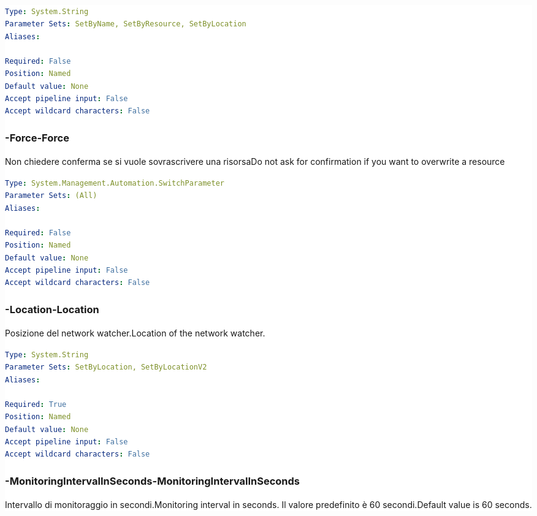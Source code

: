 ```yaml
Type: System.String
Parameter Sets: SetByName, SetByResource, SetByLocation
Aliases:

Required: False
Position: Named
Default value: None
Accept pipeline input: False
Accept wildcard characters: False
```

### <span data-ttu-id="d0f88-132">-Force</span><span class="sxs-lookup"><span data-stu-id="d0f88-132">-Force</span></span>
<span data-ttu-id="d0f88-133">Non chiedere conferma se si vuole sovrascrivere una risorsa</span><span class="sxs-lookup"><span data-stu-id="d0f88-133">Do not ask for confirmation if you want to overwrite a resource</span></span>

```yaml
Type: System.Management.Automation.SwitchParameter
Parameter Sets: (All)
Aliases:

Required: False
Position: Named
Default value: None
Accept pipeline input: False
Accept wildcard characters: False
```

### <span data-ttu-id="d0f88-134">-Location</span><span class="sxs-lookup"><span data-stu-id="d0f88-134">-Location</span></span>
<span data-ttu-id="d0f88-135">Posizione del network watcher.</span><span class="sxs-lookup"><span data-stu-id="d0f88-135">Location of the network watcher.</span></span>

```yaml
Type: System.String
Parameter Sets: SetByLocation, SetByLocationV2
Aliases:

Required: True
Position: Named
Default value: None
Accept pipeline input: False
Accept wildcard characters: False
```

### <span data-ttu-id="d0f88-136">-MonitoringIntervalInSeconds</span><span class="sxs-lookup"><span data-stu-id="d0f88-136">-MonitoringIntervalInSeconds</span></span>
<span data-ttu-id="d0f88-137">Intervallo di monitoraggio in secondi.</span><span class="sxs-lookup"><span data-stu-id="d0f88-137">Monitoring interval in seconds.</span></span> <span data-ttu-id="d0f88-138">Il valore predefinito è 60 secondi.</span><span class="sxs-lookup"><span data-stu-id="d0f88-138">Default value is 60 seconds.</span></span>
